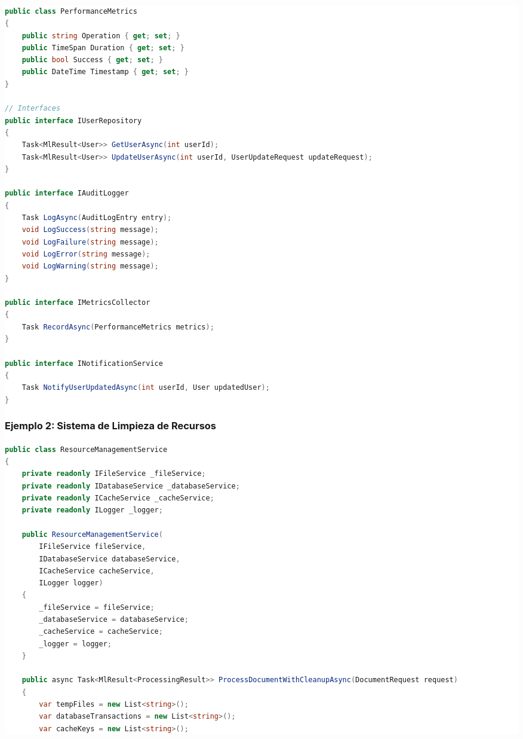 ```csharp
public class PerformanceMetrics
{
    public string Operation { get; set; }
    public TimeSpan Duration { get; set; }
    public bool Success { get; set; }
    public DateTime Timestamp { get; set; }
}

// Interfaces
public interface IUserRepository
{
    Task<MlResult<User>> GetUserAsync(int userId);
    Task<MlResult<User>> UpdateUserAsync(int userId, UserUpdateRequest updateRequest);
}

public interface IAuditLogger
{
    Task LogAsync(AuditLogEntry entry);
    void LogSuccess(string message);
    void LogFailure(string message);
    void LogError(string message);
    void LogWarning(string message);
}

public interface IMetricsCollector
{
    Task RecordAsync(PerformanceMetrics metrics);
}

public interface INotificationService
{
    Task NotifyUserUpdatedAsync(int userId, User updatedUser);
}
```

### Ejemplo 2: Sistema de Limpieza de Recursos

```csharp
public class ResourceManagementService
{
    private readonly IFileService _fileService;
    private readonly IDatabaseService _databaseService;
    private readonly ICacheService _cacheService;
    private readonly ILogger _logger;
    
    public ResourceManagementService(
        IFileService fileService,
        IDatabaseService databaseService,
        ICacheService cacheService,
        ILogger logger)
    {
        _fileService = fileService;
        _databaseService = databaseService;
        _cacheService = cacheService;
        _logger = logger;
    }
    
    public async Task<MlResult<ProcessingResult>> ProcessDocumentWithCleanupAsync(DocumentRequest request)
    {
        var tempFiles = new List<string>();
        var databaseTransactions = new List<string>();
        var cacheKeys = new List<string>();
```